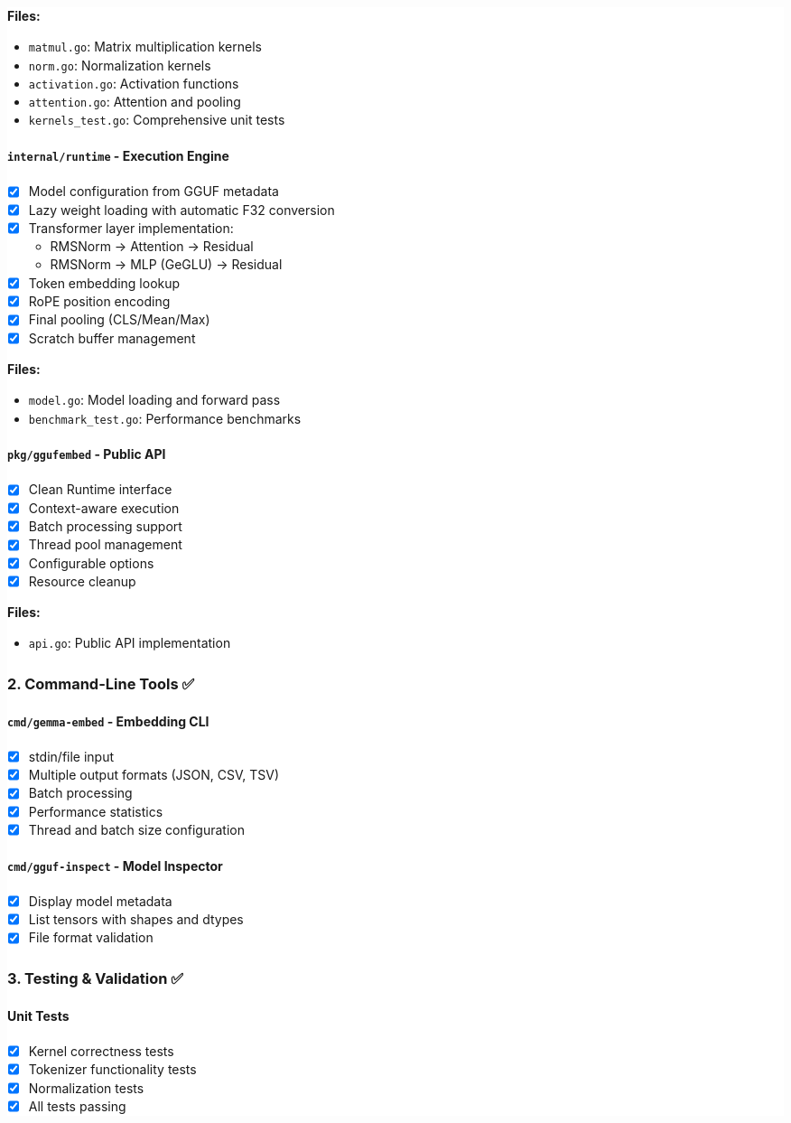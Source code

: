 **Files:**
- `matmul.go`: Matrix multiplication kernels
- `norm.go`: Normalization kernels
- `activation.go`: Activation functions
- `attention.go`: Attention and pooling
- `kernels_test.go`: Comprehensive unit tests

#### `internal/runtime` - Execution Engine
- [x] Model configuration from GGUF metadata
- [x] Lazy weight loading with automatic F32 conversion
- [x] Transformer layer implementation:
  - RMSNorm → Attention → Residual
  - RMSNorm → MLP (GeGLU) → Residual
- [x] Token embedding lookup
- [x] RoPE position encoding
- [x] Final pooling (CLS/Mean/Max)
- [x] Scratch buffer management

**Files:**
- `model.go`: Model loading and forward pass
- `benchmark_test.go`: Performance benchmarks

#### `pkg/ggufembed` - Public API
- [x] Clean Runtime interface
- [x] Context-aware execution
- [x] Batch processing support
- [x] Thread pool management
- [x] Configurable options
- [x] Resource cleanup

**Files:**
- `api.go`: Public API implementation

### 2. Command-Line Tools ✅

#### `cmd/gemma-embed` - Embedding CLI
- [x] stdin/file input
- [x] Multiple output formats (JSON, CSV, TSV)
- [x] Batch processing
- [x] Performance statistics
- [x] Thread and batch size configuration

#### `cmd/gguf-inspect` - Model Inspector
- [x] Display model metadata
- [x] List tensors with shapes and dtypes
- [x] File format validation

### 3. Testing & Validation ✅

#### Unit Tests
- [x] Kernel correctness tests
- [x] Tokenizer functionality tests
- [x] Normalization tests
- [x] All tests passing
